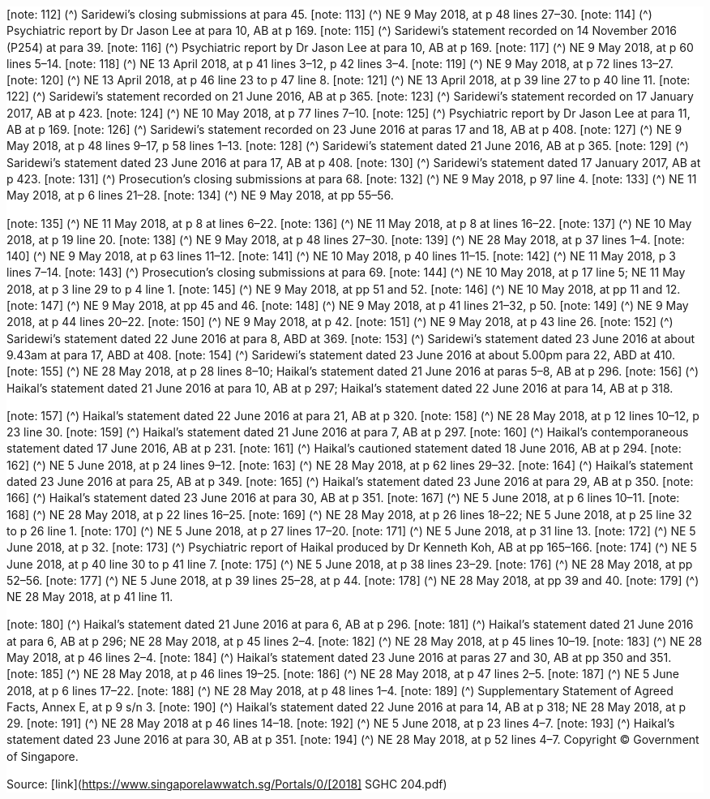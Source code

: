 [note: 112] (^) Saridewi’s closing submissions at para 45. [note: 113] (^) NE 9 May 2018, at p 48 lines 27–30. [note: 114] (^) Psychiatric report by Dr Jason Lee at para 10, AB at p 169. [note: 115] (^) Saridewi’s statement recorded on 14 November 2016 (P254) at para 39. [note: 116] (^) Psychiatric report by Dr Jason Lee at para 10, AB at p 169. [note: 117] (^) NE 9 May 2018, at p 60 lines 5–14. [note: 118] (^) NE 13 April 2018, at p 41 lines 3–12, p 42 lines 3–4. [note: 119] (^) NE 9 May 2018, at p 72 lines 13–27. [note: 120] (^) NE 13 April 2018, at p 46 line 23 to p 47 line 8. [note: 121] (^) NE 13 April 2018, at p 39 line 27 to p 40 line 11. [note: 122] (^) Saridewi’s statement recorded on 21 June 2016, AB at p 365. [note: 123] (^) Saridewi’s statement recorded on 17 January 2017, AB at p 423. [note: 124] (^) NE 10 May 2018, at p 77 lines 7–10. [note: 125] (^) Psychiatric report by Dr Jason Lee at para 11, AB at p 169. [note: 126] (^) Saridewi’s statement recorded on 23 June 2016 at paras 17 and 18, AB at p 408. [note: 127] (^) NE 9 May 2018, at p 48 lines 9–17, p 58 lines 1–13. [note: 128] (^) Saridewi’s statement dated 21 June 2016, AB at p 365. [note: 129] (^) Saridewi’s statement dated 23 June 2016 at para 17, AB at p 408. [note: 130] (^) Saridewi’s statement dated 17 January 2017, AB at p 423. [note: 131] (^) Prosecution’s closing submissions at para 68. [note: 132] (^) NE 9 May 2018, p 97 line 4. [note: 133] (^) NE 11 May 2018, at p 6 lines 21–28. [note: 134] (^) NE 9 May 2018, at pp 55–56. 


[note: 135] (^) NE 11 May 2018, at p 8 at lines 6–22. [note: 136] (^) NE 11 May 2018, at p 8 at lines 16–22. [note: 137] (^) NE 10 May 2018, at p 19 line 20. [note: 138] (^) NE 9 May 2018, at p 48 lines 27–30. [note: 139] (^) NE 28 May 2018, at p 37 lines 1–4. [note: 140] (^) NE 9 May 2018, at p 63 lines 11–12. [note: 141] (^) NE 10 May 2018, p 40 lines 11–15. [note: 142] (^) NE 11 May 2018, p 3 lines 7–14. [note: 143] (^) Prosecution’s closing submissions at para 69. [note: 144] (^) NE 10 May 2018, at p 17 line 5; NE 11 May 2018, at p 3 line 29 to p 4 line 1. [note: 145] (^) NE 9 May 2018, at pp 51 and 52. [note: 146] (^) NE 10 May 2018, at pp 11 and 12. [note: 147] (^) NE 9 May 2018, at pp 45 and 46. [note: 148] (^) NE 9 May 2018, at p 41 lines 21–32, p 50. [note: 149] (^) NE 9 May 2018, at p 44 lines 20–22. [note: 150] (^) NE 9 May 2018, at p 42. [note: 151] (^) NE 9 May 2018, at p 43 line 26. [note: 152] (^) Saridewi’s statement dated 22 June 2016 at para 8, ABD at 369. [note: 153] (^) Saridewi’s statement dated 23 June 2016 at about 9.43am at para 17, ABD at 408. [note: 154] (^) Saridewi’s statement dated 23 June 2016 at about 5.00pm para 22, ABD at 410. [note: 155] (^) NE 28 May 2018, at p 28 lines 8–10; Haikal’s statement dated 21 June 2016 at paras 5–8, AB at p 296. [note: 156] (^) Haikal’s statement dated 21 June 2016 at para 10, AB at p 297; Haikal’s statement dated 22 June 2016 at para 14, AB at p 318. 


[note: 157] (^) Haikal’s statement dated 22 June 2016 at para 21, AB at p 320. [note: 158] (^) NE 28 May 2018, at p 12 lines 10–12, p 23 line 30. [note: 159] (^) Haikal’s statement dated 21 June 2016 at para 7, AB at p 297. [note: 160] (^) Haikal’s contemporaneous statement dated 17 June 2016, AB at p 231. [note: 161] (^) Haikal’s cautioned statement dated 18 June 2016, AB at p 294. [note: 162] (^) NE 5 June 2018, at p 24 lines 9–12. [note: 163] (^) NE 28 May 2018, at p 62 lines 29–32. [note: 164] (^) Haikal’s statement dated 23 June 2016 at para 25, AB at p 349. [note: 165] (^) Haikal’s statement dated 23 June 2016 at para 29, AB at p 350. [note: 166] (^) Haikal’s statement dated 23 June 2016 at para 30, AB at p 351. [note: 167] (^) NE 5 June 2018, at p 6 lines 10–11. [note: 168] (^) NE 28 May 2018, at p 22 lines 16–25. [note: 169] (^) NE 28 May 2018, at p 26 lines 18–22; NE 5 June 2018, at p 25 line 32 to p 26 line 1. [note: 170] (^) NE 5 June 2018, at p 27 lines 17–20. [note: 171] (^) NE 5 June 2018, at p 31 line 13. [note: 172] (^) NE 5 June 2018, at p 32. [note: 173] (^) Psychiatric report of Haikal produced by Dr Kenneth Koh, AB at pp 165–166. [note: 174] (^) NE 5 June 2018, at p 40 line 30 to p 41 line 7. [note: 175] (^) NE 5 June 2018, at p 38 lines 23–29. [note: 176] (^) NE 28 May 2018, at pp 52–56. [note: 177] (^) NE 5 June 2018, at p 39 lines 25–28, at p 44. [note: 178] (^) NE 28 May 2018, at pp 39 and 40. [note: 179] (^) NE 28 May 2018, at p 41 line 11. 


[note: 180] (^) Haikal’s statement dated 21 June 2016 at para 6, AB at p 296. [note: 181] (^) Haikal’s statement dated 21 June 2016 at para 6, AB at p 296; NE 28 May 2018, at p 45 lines 2–4. [note: 182] (^) NE 28 May 2018, at p 45 lines 10–19. [note: 183] (^) NE 28 May 2018, at p 46 lines 2–4. [note: 184] (^) Haikal’s statement dated 23 June 2016 at paras 27 and 30, AB at pp 350 and 351. [note: 185] (^) NE 28 May 2018, at p 46 lines 19–25. [note: 186] (^) NE 28 May 2018, at p 47 lines 2–5. [note: 187] (^) NE 5 June 2018, at p 6 lines 17–22. [note: 188] (^) NE 28 May 2018, at p 48 lines 1–4. [note: 189] (^) Supplementary Statement of Agreed Facts, Annex E, at p 9 s/n 3. [note: 190] (^) Haikal’s statement dated 22 June 2016 at para 14, AB at p 318; NE 28 May 2018, at p 29. [note: 191] (^) NE 28 May 2018 at p 46 lines 14–18. [note: 192] (^) NE 5 June 2018, at p 23 lines 4–7. [note: 193] (^) Haikal’s statement dated 23 June 2016 at para 30, AB at p 351. [note: 194] (^) NE 28 May 2018, at p 52 lines 4–7. Copyright © Government of Singapore. 


Source: [link](https://www.singaporelawwatch.sg/Portals/0/[2018] SGHC 204.pdf)
